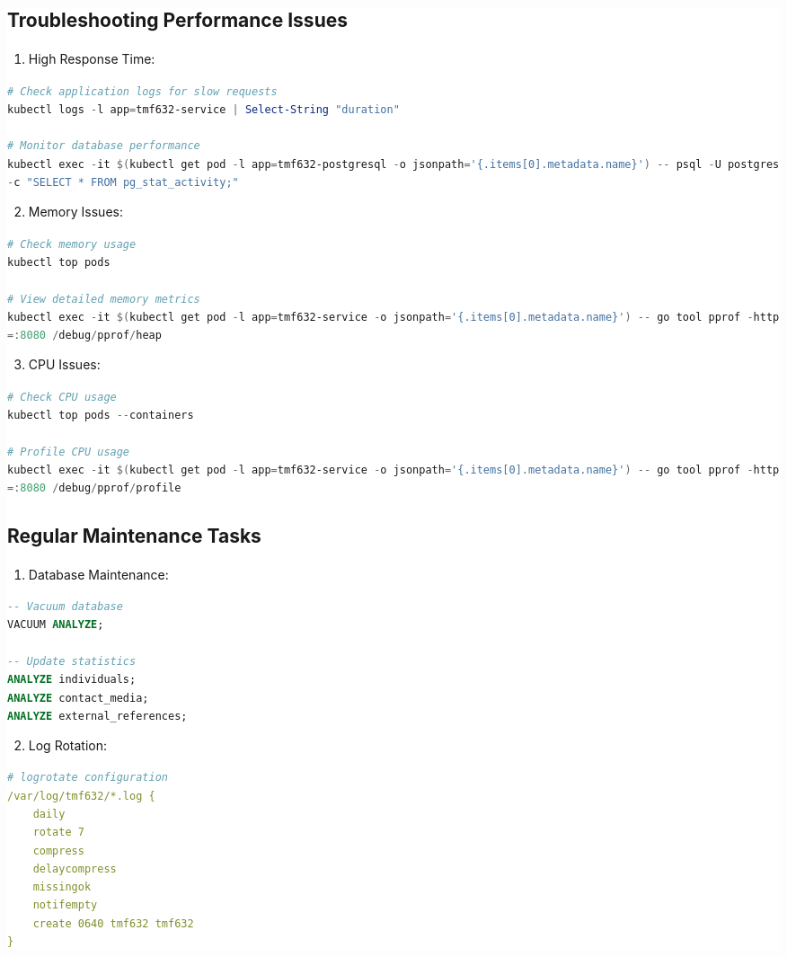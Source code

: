 ## Troubleshooting Performance Issues

1. High Response Time:
```powershell
# Check application logs for slow requests
kubectl logs -l app=tmf632-service | Select-String "duration"

# Monitor database performance
kubectl exec -it $(kubectl get pod -l app=tmf632-postgresql -o jsonpath='{.items[0].metadata.name}') -- psql -U postgres -c "SELECT * FROM pg_stat_activity;"
```

2. Memory Issues:
```powershell
# Check memory usage
kubectl top pods

# View detailed memory metrics
kubectl exec -it $(kubectl get pod -l app=tmf632-service -o jsonpath='{.items[0].metadata.name}') -- go tool pprof -http=:8080 /debug/pprof/heap
```

3. CPU Issues:
```powershell
# Check CPU usage
kubectl top pods --containers

# Profile CPU usage
kubectl exec -it $(kubectl get pod -l app=tmf632-service -o jsonpath='{.items[0].metadata.name}') -- go tool pprof -http=:8080 /debug/pprof/profile
```

## Regular Maintenance Tasks

1. Database Maintenance:
```sql
-- Vacuum database
VACUUM ANALYZE;

-- Update statistics
ANALYZE individuals;
ANALYZE contact_media;
ANALYZE external_references;
```

2. Log Rotation:
```yaml
# logrotate configuration
/var/log/tmf632/*.log {
    daily
    rotate 7
    compress
    delaycompress
    missingok
    notifempty
    create 0640 tmf632 tmf632
}
```

